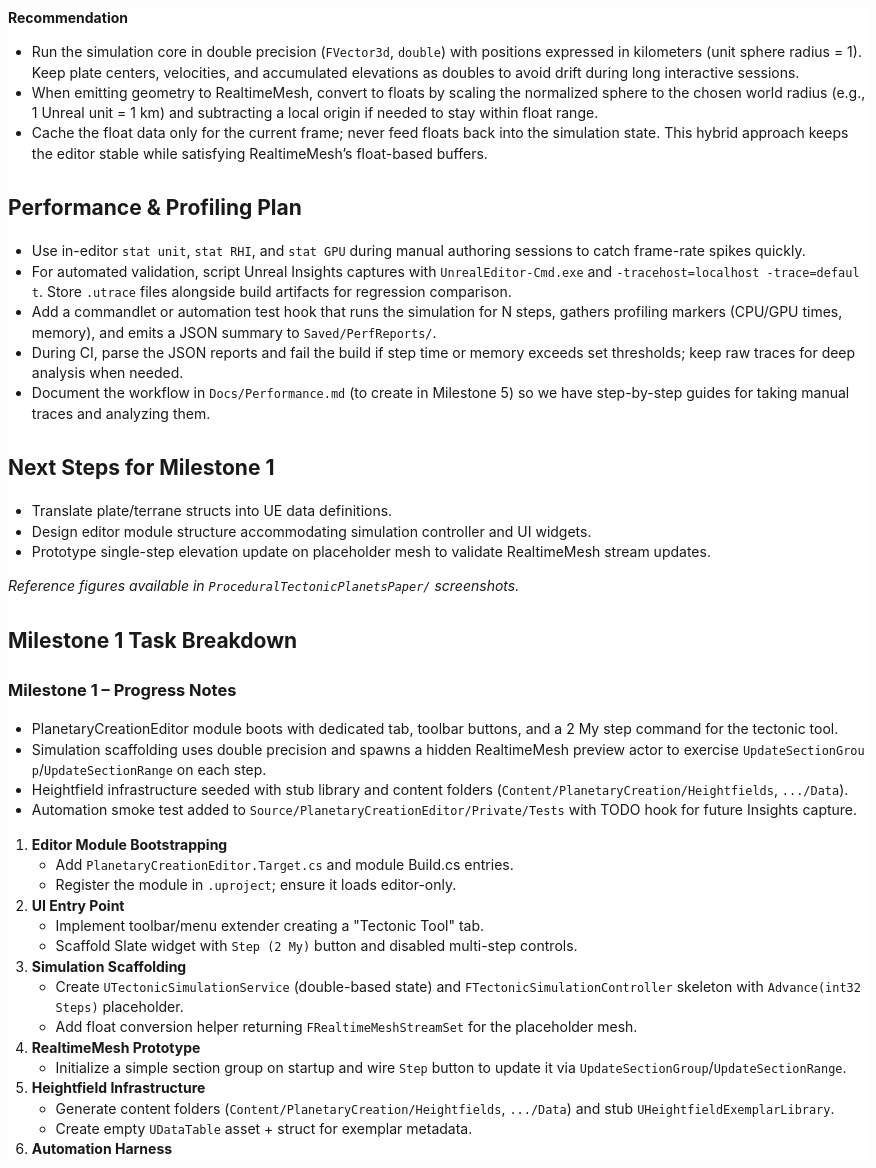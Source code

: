 **Recommendation**
- Run the simulation core in double precision (`FVector3d`, `double`) with positions expressed in kilometers (unit sphere radius = 1). Keep plate centers, velocities, and accumulated elevations as doubles to avoid drift during long interactive sessions.
- When emitting geometry to RealtimeMesh, convert to floats by scaling the normalized sphere to the chosen world radius (e.g., 1 Unreal unit = 1 km) and subtracting a local origin if needed to stay within float range.
- Cache the float data only for the current frame; never feed floats back into the simulation state. This hybrid approach keeps the editor stable while satisfying RealtimeMesh’s float-based buffers.



## Performance & Profiling Plan
- Use in-editor `stat unit`, `stat RHI`, and `stat GPU` during manual authoring sessions to catch frame-rate spikes quickly.
- For automated validation, script Unreal Insights captures with `UnrealEditor-Cmd.exe` and `-tracehost=localhost -trace=default`. Store `.utrace` files alongside build artifacts for regression comparison.
- Add a commandlet or automation test hook that runs the simulation for N steps, gathers profiling markers (CPU/GPU times, memory), and emits a JSON summary to `Saved/PerfReports/`.
- During CI, parse the JSON reports and fail the build if step time or memory exceeds set thresholds; keep raw traces for deep analysis when needed.
- Document the workflow in `Docs/Performance.md` (to create in Milestone 5) so we have step-by-step guides for taking manual traces and analyzing them.

## Next Steps for Milestone 1
- Translate plate/terrane structs into UE data definitions.
- Design editor module structure accommodating simulation controller and UI widgets.
- Prototype single-step elevation update on placeholder mesh to validate RealtimeMesh stream updates.

_Reference figures available in `ProceduralTectonicPlanetsPaper/` screenshots._

## Milestone 1 Task Breakdown

### Milestone 1 – Progress Notes
- PlanetaryCreationEditor module boots with dedicated tab, toolbar buttons, and a 2 My step command for the tectonic tool.
- Simulation scaffolding uses double precision and spawns a hidden RealtimeMesh preview actor to exercise `UpdateSectionGroup`/`UpdateSectionRange` on each step.
- Heightfield infrastructure seeded with stub library and content folders (`Content/PlanetaryCreation/Heightfields`, `.../Data`).
- Automation smoke test added to `Source/PlanetaryCreationEditor/Private/Tests` with TODO hook for future Insights capture.

1. **Editor Module Bootstrapping**
   - Add `PlanetaryCreationEditor.Target.cs` and module Build.cs entries.
   - Register the module in `.uproject`; ensure it loads editor-only.
2. **UI Entry Point**
   - Implement toolbar/menu extender creating a "Tectonic Tool" tab.
   - Scaffold Slate widget with `Step (2 My)` button and disabled multi-step controls.
3. **Simulation Scaffolding**
   - Create `UTectonicSimulationService` (double-based state) and `FTectonicSimulationController` skeleton with `Advance(int32 Steps)` placeholder.
   - Add float conversion helper returning `FRealtimeMeshStreamSet` for the placeholder mesh.
4. **RealtimeMesh Prototype**
   - Initialize a simple section group on startup and wire `Step` button to update it via `UpdateSectionGroup`/`UpdateSectionRange`.
5. **Heightfield Infrastructure**
   - Generate content folders (`Content/PlanetaryCreation/Heightfields`, `.../Data`) and stub `UHeightfieldExemplarLibrary`.
   - Create empty `UDataTable` asset + struct for exemplar metadata.
6. **Automation Harness**